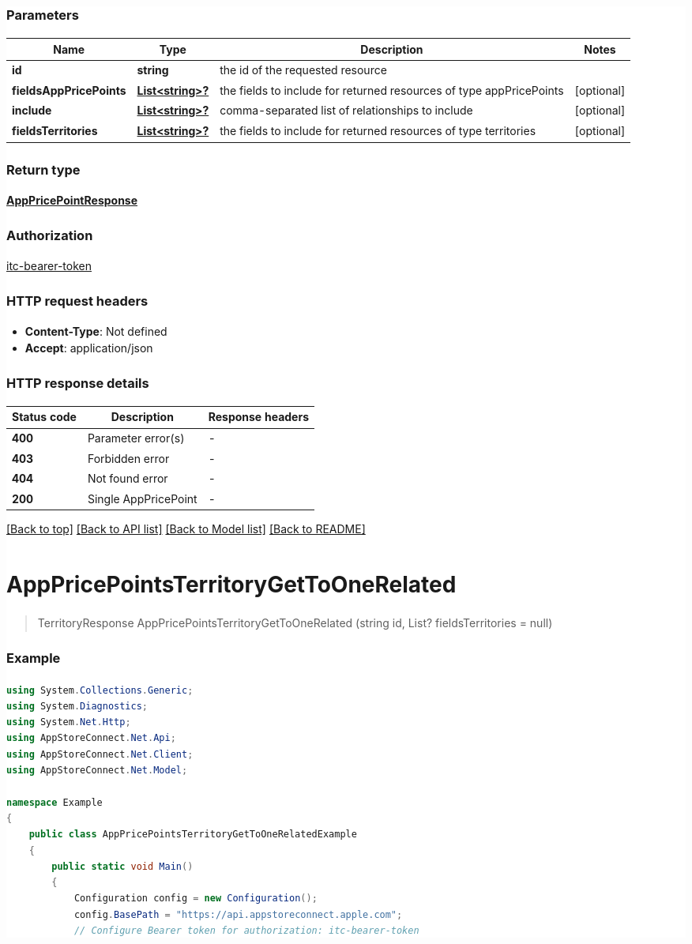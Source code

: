 ### Parameters

| Name | Type | Description | Notes |
|------|------|-------------|-------|
| **id** | **string** | the id of the requested resource |  |
| **fieldsAppPricePoints** | [**List&lt;string&gt;?**](string.md) | the fields to include for returned resources of type appPricePoints | [optional]  |
| **include** | [**List&lt;string&gt;?**](string.md) | comma-separated list of relationships to include | [optional]  |
| **fieldsTerritories** | [**List&lt;string&gt;?**](string.md) | the fields to include for returned resources of type territories | [optional]  |

### Return type

[**AppPricePointResponse**](AppPricePointResponse.md)

### Authorization

[itc-bearer-token](../README.md#itc-bearer-token)

### HTTP request headers

 - **Content-Type**: Not defined
 - **Accept**: application/json


### HTTP response details
| Status code | Description | Response headers |
|-------------|-------------|------------------|
| **400** | Parameter error(s) |  -  |
| **403** | Forbidden error |  -  |
| **404** | Not found error |  -  |
| **200** | Single AppPricePoint |  -  |

[[Back to top]](#) [[Back to API list]](../README.md#documentation-for-api-endpoints) [[Back to Model list]](../README.md#documentation-for-models) [[Back to README]](../README.md)

<a name="apppricepointsterritorygettoonerelated"></a>
# **AppPricePointsTerritoryGetToOneRelated**
> TerritoryResponse AppPricePointsTerritoryGetToOneRelated (string id, List<string>? fieldsTerritories = null)



### Example
```csharp
using System.Collections.Generic;
using System.Diagnostics;
using System.Net.Http;
using AppStoreConnect.Net.Api;
using AppStoreConnect.Net.Client;
using AppStoreConnect.Net.Model;

namespace Example
{
    public class AppPricePointsTerritoryGetToOneRelatedExample
    {
        public static void Main()
        {
            Configuration config = new Configuration();
            config.BasePath = "https://api.appstoreconnect.apple.com";
            // Configure Bearer token for authorization: itc-bearer-token
```